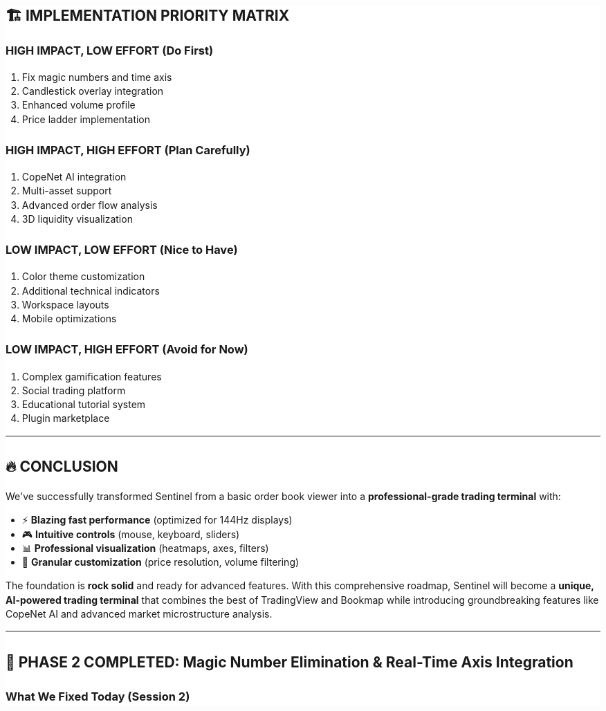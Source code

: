 
## 🏗️ **IMPLEMENTATION PRIORITY MATRIX**

### **HIGH IMPACT, LOW EFFORT** (Do First)
1. Fix magic numbers and time axis
2. Candlestick overlay integration
3. Enhanced volume profile
4. Price ladder implementation

### **HIGH IMPACT, HIGH EFFORT** (Plan Carefully)
1. CopeNet AI integration
2. Multi-asset support
3. Advanced order flow analysis
4. 3D liquidity visualization

### **LOW IMPACT, LOW EFFORT** (Nice to Have)
1. Color theme customization
2. Additional technical indicators
3. Workspace layouts
4. Mobile optimizations

### **LOW IMPACT, HIGH EFFORT** (Avoid for Now)
1. Complex gamification features
2. Social trading platform
3. Educational tutorial system
4. Plugin marketplace

---

## 🔥 **CONCLUSION**

We've successfully transformed Sentinel from a basic order book viewer into a **professional-grade trading terminal** with:
- ⚡ **Blazing fast performance** (optimized for 144Hz displays)
- 🎮 **Intuitive controls** (mouse, keyboard, sliders)  
- 📊 **Professional visualization** (heatmaps, axes, filters)
- 🔧 **Granular customization** (price resolution, volume filtering)

The foundation is **rock solid** and ready for advanced features. With this comprehensive roadmap, Sentinel will become a **unique, AI-powered trading terminal** that combines the best of TradingView and Bookmap while introducing groundbreaking features like CopeNet AI and advanced market microstructure analysis.

---

## 🚀 **PHASE 2 COMPLETED: Magic Number Elimination & Real-Time Axis Integration**

### **What We Fixed Today (Session 2)**
